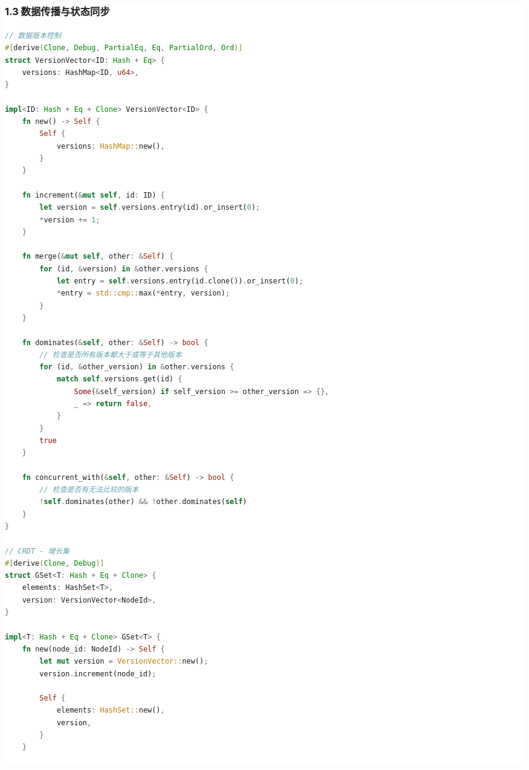 ### 1.3 数据传播与状态同步

```rust
// 数据版本控制
#[derive(Clone, Debug, PartialEq, Eq, PartialOrd, Ord)]
struct VersionVector<ID: Hash + Eq> {
    versions: HashMap<ID, u64>,
}

impl<ID: Hash + Eq + Clone> VersionVector<ID> {
    fn new() -> Self {
        Self {
            versions: HashMap::new(),
        }
    }
    
    fn increment(&mut self, id: ID) {
        let version = self.versions.entry(id).or_insert(0);
        *version += 1;
    }
    
    fn merge(&mut self, other: &Self) {
        for (id, &version) in &other.versions {
            let entry = self.versions.entry(id.clone()).or_insert(0);
            *entry = std::cmp::max(*entry, version);
        }
    }
    
    fn dominates(&self, other: &Self) -> bool {
        // 检查是否所有版本都大于或等于其他版本
        for (id, &other_version) in &other.versions {
            match self.versions.get(id) {
                Some(&self_version) if self_version >= other_version => {},
                _ => return false,
            }
        }
        true
    }
    
    fn concurrent_with(&self, other: &Self) -> bool {
        // 检查是否有无法比较的版本
        !self.dominates(other) && !other.dominates(self)
    }
}

// CRDT - 增长集
#[derive(Clone, Debug)]
struct GSet<T: Hash + Eq + Clone> {
    elements: HashSet<T>,
    version: VersionVector<NodeId>,
}

impl<T: Hash + Eq + Clone> GSet<T> {
    fn new(node_id: NodeId) -> Self {
        let mut version = VersionVector::new();
        version.increment(node_id);
        
        Self {
            elements: HashSet::new(),
            version,
        }
    }
    
```